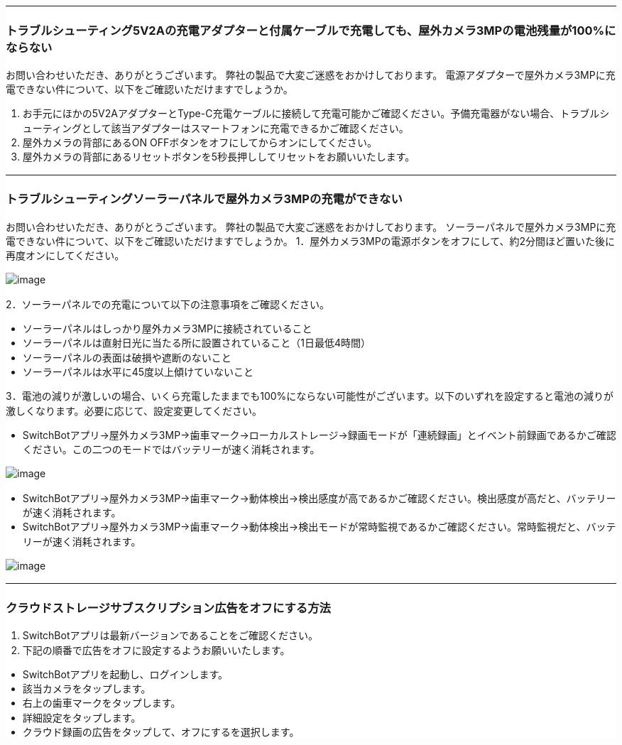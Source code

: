 

---
### トラブルシューティング5V2Aの充電アダプターと付属ケーブルで充電しても、屋外カメラ3MPの電池残量が100%にならない

お問い合わせいただき、ありがとうございます。
弊社の製品で大変ご迷惑をおかけしております。
電源アダプターで屋外カメラ3MPに充電できない件について、以下をご確認いただけますでしょうか。
1. お手元にほかの5V2AアダプターとType-C充電ケーブルに接続して充電可能かご確認ください。予備充電器がない場合、トラブルシューティングとして該当アダプターはスマートフォンに充電できるかご確認ください。
2. 屋外カメラの背部にあるON OFFボタンをオフにしてからオンにしてください。
3. 屋外カメラの背部にあるリセットボタンを5秒長押ししてリセットをお願いいたします。



---
### トラブルシューティングソーラーパネルで屋外カメラ3MPの充電ができない

お問い合わせいただき、ありがとうございます。
弊社の製品で大変ご迷惑をおかけしております。
ソーラーパネルで屋外カメラ3MPに充電できない件について、以下をご確認いただけますでしょうか。
1．屋外カメラ3MPの電源ボタンをオフにして、約2分間ほど置いた後に再度オンにしてください。

<img width="514" height="361" alt="image" src="https://github.com/user-attachments/assets/9eb496e5-e782-4fae-b159-a63f9903fbc6" />

2．ソーラーパネルでの充電について以下の注意事項をご確認ください。
- ソーラーパネルはしっかり屋外カメラ3MPに接続されていること
- ソーラーパネルは直射日光に当たる所に設置されていること（1日最低4時間）
- ソーラーパネルの表面は破損や遮断のないこと
- ソーラーパネルは水平に45度以上傾けていないこと

3．電池の減りが激しいの場合、いくら充電したままでも100%にならない可能性がございます。以下のいずれを設定すると電池の減りが激しくなります。必要に応じて、設定変更してください。
- SwitchBotアプリ→屋外カメラ3MP→歯車マーク→ローカルストレージ→録画モードが「連続録画」とイベント前録画であるかご確認ください。この二つのモードではバッテリーが速く消耗されます。

<img width="326" height="711" alt="image" src="https://github.com/user-attachments/assets/58d2e315-dae4-4a1d-8918-e0ede08cae0a" />

- SwitchBotアプリ→屋外カメラ3MP→歯車マーク→動体検出→検出感度が高であるかご確認ください。検出感度が高だと、バッテリーが速く消耗されます。
- SwitchBotアプリ→屋外カメラ3MP→歯車マーク→動体検出→検出モードが常時監視であるかご確認ください。常時監視だと、バッテリーが速く消耗されます。

<img width="334" height="724" alt="image" src="https://github.com/user-attachments/assets/1ed3776d-b153-4a3c-b36b-8ffda8d2b27c" />



---
### クラウドストレージサブスクリプション広告をオフにする方法

1. SwitchBotアプリは最新バージョンであることをご確認ください。
2. 下記の順番で広告をオフに設定するようお願いいたします。
- SwitchBotアプリを起動し、ログインします。
- 該当カメラをタップします。
- 右上の歯車マークをタップします。
- 詳細設定をタップします。
- クラウド録画の広告をタップして、オフにするを選択します。
